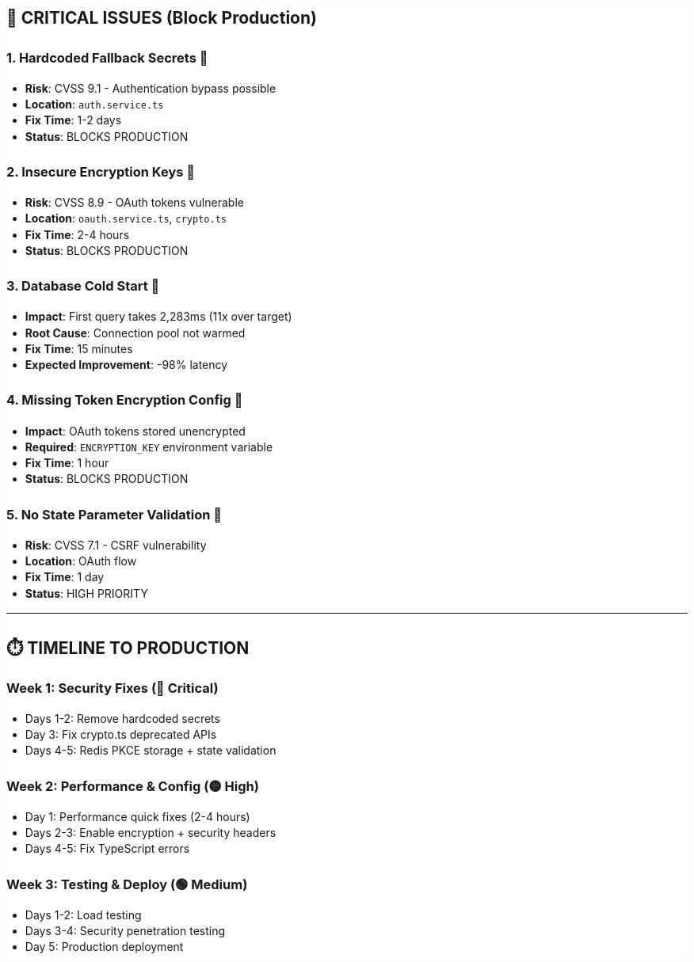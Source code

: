 ## 🚨 **CRITICAL ISSUES (Block Production)**

### **1. Hardcoded Fallback Secrets** 🔴
- **Risk**: CVSS 9.1 - Authentication bypass possible
- **Location**: `auth.service.ts`
- **Fix Time**: 1-2 days
- **Status**: BLOCKS PRODUCTION

### **2. Insecure Encryption Keys** 🔴
- **Risk**: CVSS 8.9 - OAuth tokens vulnerable
- **Location**: `oauth.service.ts`, `crypto.ts`
- **Fix Time**: 2-4 hours
- **Status**: BLOCKS PRODUCTION

### **3. Database Cold Start** 🔴
- **Impact**: First query takes 2,283ms (11x over target)
- **Root Cause**: Connection pool not warmed
- **Fix Time**: 15 minutes
- **Expected Improvement**: -98% latency

### **4. Missing Token Encryption Config** 🔴
- **Impact**: OAuth tokens stored unencrypted
- **Required**: `ENCRYPTION_KEY` environment variable
- **Fix Time**: 1 hour
- **Status**: BLOCKS PRODUCTION

### **5. No State Parameter Validation** 🔴
- **Risk**: CVSS 7.1 - CSRF vulnerability
- **Location**: OAuth flow
- **Fix Time**: 1 day
- **Status**: HIGH PRIORITY

---

## ⏱️ **TIMELINE TO PRODUCTION**

### **Week 1: Security Fixes** (🔴 Critical)
- Days 1-2: Remove hardcoded secrets
- Day 3: Fix crypto.ts deprecated APIs
- Days 4-5: Redis PKCE storage + state validation

### **Week 2: Performance & Config** (🟡 High)
- Day 1: Performance quick fixes (2-4 hours)
- Days 2-3: Enable encryption + security headers
- Days 4-5: Fix TypeScript errors

### **Week 3: Testing & Deploy** (🟢 Medium)
- Days 1-2: Load testing
- Days 3-4: Security penetration testing
- Day 5: Production deployment
